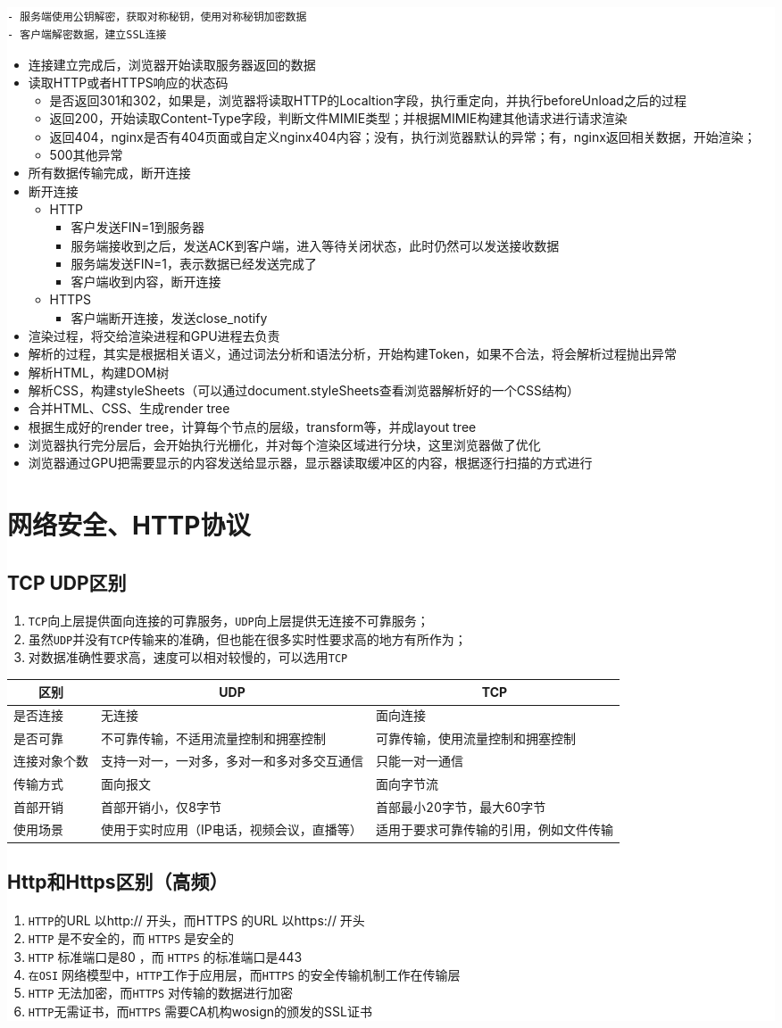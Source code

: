     - 服务端使用公钥解密，获取对称秘钥，使用对称秘钥加密数据
    - 客户端解密数据，建立SSL连接
- 连接建立完成后，浏览器开始读取服务器返回的数据
- 读取HTTP或者HTTPS响应的状态码
  - 是否返回301和302，如果是，浏览器将读取HTTP的Localtion字段，执行重定向，并执行beforeUnload之后的过程
  - 返回200，开始读取Content-Type字段，判断文件MIMIE类型；并根据MIMIE构建其他请求进行请求渲染
  - 返回404，nginx是否有404页面或自定义nginx404内容；没有，执行浏览器默认的异常；有，nginx返回相关数据，开始渲染；
  - 500其他异常
- 所有数据传输完成，断开连接
- 断开连接
  - HTTP
    - 客户发送FIN=1到服务器
    - 服务端接收到之后，发送ACK到客户端，进入等待关闭状态，此时仍然可以发送接收数据
    - 服务端发送FIN=1，表示数据已经发送完成了
    - 客户端收到内容，断开连接
  - HTTPS
    - 客户端断开连接，发送close_notify
- 渲染过程，将交给渲染进程和GPU进程去负责
- 解析的过程，其实是根据相关语义，通过词法分析和语法分析，开始构建Token，如果不合法，将会解析过程抛出异常
- 解析HTML，构建DOM树
- 解析CSS，构建styleSheets（可以通过document.styleSheets查看浏览器解析好的一个CSS结构）
- 合并HTML、CSS、生成render tree
- 根据生成好的render tree，计算每个节点的层级，transform等，并成layout tree
- 浏览器执行完分层后，会开始执行光栅化，并对每个渲染区域进行分块，这里浏览器做了优化
- 浏览器通过GPU把需要显示的内容发送给显示器，显示器读取缓冲区的内容，根据逐行扫描的方式进行

# 网络安全、HTTP协议

## TCP UDP区别

1. `TCP`向上层提供面向连接的可靠服务，`UDP`向上层提供无连接不可靠服务；
2. 虽然`UDP`并没有`TCP`传输来的准确，但也能在很多实时性要求高的地方有所作为；
3. 对数据准确性要求高，速度可以相对较慢的，可以选用`TCP`

| 区别         | UDP                                        | TCP                                    |
| ------------ | ------------------------------------------ | -------------------------------------- |
| 是否连接     | 无连接                                     | 面向连接                               |
| 是否可靠     | 不可靠传输，不适用流量控制和拥塞控制       | 可靠传输，使用流量控制和拥塞控制       |
| 连接对象个数 | 支持一对一，一对多，多对一和多对多交互通信 | 只能一对一通信                         |
| 传输方式     | 面向报文                                   | 面向字节流                             |
| 首部开销     | 首部开销小，仅8字节                        | 首部最小20字节，最大60字节             |
| 使用场景     | 使用于实时应用（IP电话，视频会议，直播等） | 适用于要求可靠传输的引用，例如文件传输 |

## Http和Https区别（高频）

1. `HTTP`的URL 以http:// 开头，而HTTPS 的URL 以https:// 开头
2. `HTTP` 是不安全的，而 `HTTPS` 是安全的
3. `HTTP` 标准端口是80 ，而 `HTTPS` 的标准端口是443
4. `在OSI` 网络模型中，`HTTP`工作于应用层，而`HTTPS` 的安全传输机制工作在传输层
5. `HTTP` 无法加密，而`HTTPS` 对传输的数据进行加密
6. `HTTP`无需证书，而`HTTPS` 需要CA机构wosign的颁发的SSL证书
